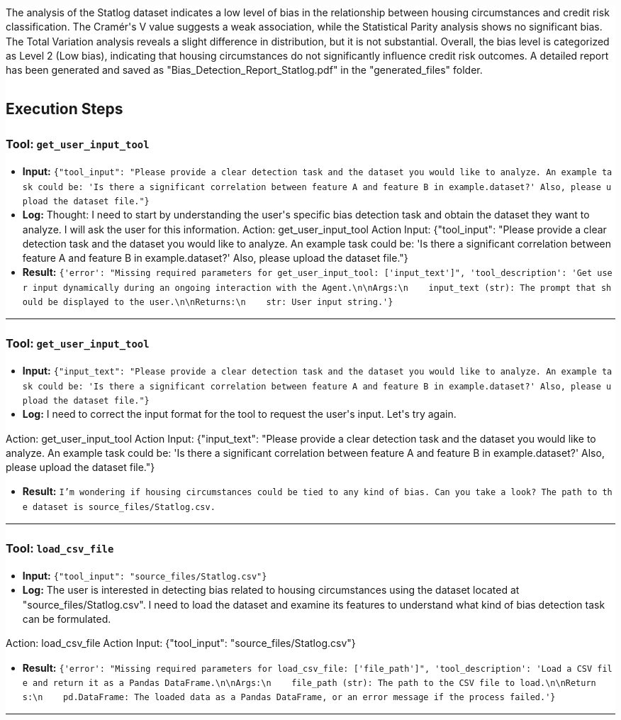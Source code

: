 The analysis of the Statlog dataset indicates a low level of bias in the relationship between housing circumstances and credit risk classification. The Cramér's V value suggests a weak association, while the Statistical Parity analysis shows no significant bias. The Total Variation analysis reveals a slight difference in distribution, but it is not substantial. Overall, the bias level is categorized as Level 2 (Low bias), indicating that housing circumstances do not significantly influence credit risk outcomes. A detailed report has been generated and saved as "Bias_Detection_Report_Statlog.pdf" in the "generated_files" folder.

## Execution Steps
### Tool: `get_user_input_tool`
- **Input:** `{"tool_input": "Please provide a clear detection task and the dataset you would like to analyze. An example task could be: 'Is there a significant correlation between feature A and feature B in example.dataset?' Also, please upload the dataset file."}`
- **Log:** Thought: I need to start by understanding the user's specific bias detection task and obtain the dataset they want to analyze. I will ask the user for this information.
Action: get_user_input_tool
Action Input: {"tool_input": "Please provide a clear detection task and the dataset you would like to analyze. An example task could be: 'Is there a significant correlation between feature A and feature B in example.dataset?' Also, please upload the dataset file."}
- **Result:** `{'error': "Missing required parameters for get_user_input_tool: ['input_text']", 'tool_description': 'Get user input dynamically during an ongoing interaction with the Agent.\n\nArgs:\n    input_text (str): The prompt that should be displayed to the user.\n\nReturns:\n    str: User input string.'}`

---

### Tool: `get_user_input_tool`
- **Input:** `{"input_text": "Please provide a clear detection task and the dataset you would like to analyze. An example task could be: 'Is there a significant correlation between feature A and feature B in example.dataset?' Also, please upload the dataset file."}`
- **Log:** I need to correct the input format for the tool to request the user's input. Let's try again.

Action: get_user_input_tool
Action Input: {"input_text": "Please provide a clear detection task and the dataset you would like to analyze. An example task could be: 'Is there a significant correlation between feature A and feature B in example.dataset?' Also, please upload the dataset file."}
- **Result:** `I’m wondering if housing circumstances could be tied to any kind of bias. Can you take a look? The path to the dataset is source_files/Statlog.csv. `

---

### Tool: `load_csv_file`
- **Input:** `{"tool_input": "source_files/Statlog.csv"}`
- **Log:** The user is interested in detecting bias related to housing circumstances using the dataset located at "source_files/Statlog.csv". I need to load the dataset and examine its features to understand what kind of bias detection task can be formulated.

Action: load_csv_file
Action Input: {"tool_input": "source_files/Statlog.csv"}
- **Result:** `{'error': "Missing required parameters for load_csv_file: ['file_path']", 'tool_description': 'Load a CSV file and return it as a Pandas DataFrame.\n\nArgs:\n    file_path (str): The path to the CSV file to load.\n\nReturns:\n    pd.DataFrame: The loaded data as a Pandas DataFrame, or an error message if the process failed.'}`

---